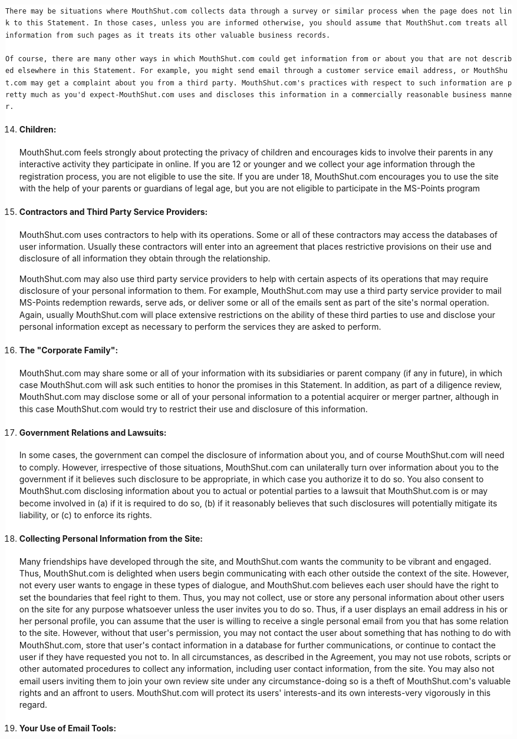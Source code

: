     There may be situations where MouthShut.com collects data through a survey or similar process when the page does not link to this Statement. In those cases, unless you are informed otherwise, you should assume that MouthShut.com treats all information from such pages as it treats its other valuable business records.  
      
    Of course, there are many other ways in which MouthShut.com could get information from or about you that are not described elsewhere in this Statement. For example, you might send email through a customer service email address, or MouthShut.com may get a complaint about you from a third party. MouthShut.com's practices with respect to such information are pretty much as you'd expect-MouthShut.com uses and discloses this information in a commercially reasonable business manner.
14. #### Children:
    
    MouthShut.com feels strongly about protecting the privacy of children and encourages kids to involve their parents in any interactive activity they participate in online. If you are 12 or younger and we collect your age information through the registration process, you are not eligible to use the site. If you are under 18, MouthShut.com encourages you to use the site with the help of your parents or guardians of legal age, but you are not eligible to participate in the MS-Points program
15. #### Contractors and Third Party Service Providers:
    
    MouthShut.com uses contractors to help with its operations. Some or all of these contractors may access the databases of user information. Usually these contractors will enter into an agreement that places restrictive provisions on their use and disclosure of all information they obtain through the relationship.  
      
    MouthShut.com may also use third party service providers to help with certain aspects of its operations that may require disclosure of your personal information to them. For example, MouthShut.com may use a third party service provider to mail MS-Points redemption rewards, serve ads, or deliver some or all of the emails sent as part of the site's normal operation. Again, usually MouthShut.com will place extensive restrictions on the ability of these third parties to use and disclose your personal information except as necessary to perform the services they are asked to perform.
16. #### The "Corporate Family":
    
    MouthShut.com may share some or all of your information with its subsidiaries or parent company (if any in future), in which case MouthShut.com will ask such entities to honor the promises in this Statement. In addition, as part of a diligence review, MouthShut.com may disclose some or all of your personal information to a potential acquirer or merger partner, although in this case MouthShut.com would try to restrict their use and disclosure of this information.
17. #### Government Relations and Lawsuits:
    
    In some cases, the government can compel the disclosure of information about you, and of course MouthShut.com will need to comply. However, irrespective of those situations, MouthShut.com can unilaterally turn over information about you to the government if it believes such disclosure to be appropriate, in which case you authorize it to do so. You also consent to MouthShut.com disclosing information about you to actual or potential parties to a lawsuit that MouthShut.com is or may become involved in (a) if it is required to do so, (b) if it reasonably believes that such disclosures will potentially mitigate its liability, or (c) to enforce its rights.
18. #### Collecting Personal Information from the Site:
    
    Many friendships have developed through the site, and MouthShut.com wants the community to be vibrant and engaged. Thus, MouthShut.com is delighted when users begin communicating with each other outside the context of the site. However, not every user wants to engage in these types of dialogue, and MouthShut.com believes each user should have the right to set the boundaries that feel right to them. Thus, you may not collect, use or store any personal information about other users on the site for any purpose whatsoever unless the user invites you to do so. Thus, if a user displays an email address in his or her personal profile, you can assume that the user is willing to receive a single personal email from you that has some relation to the site. However, without that user's permission, you may not contact the user about something that has nothing to do with MouthShut.com, store that user's contact information in a database for further communications, or continue to contact the user if they have requested you not to. In all circumstances, as described in the Agreement, you may not use robots, scripts or other automated procedures to collect any information, including user contact information, from the site. You may also not email users inviting them to join your own review site under any circumstance-doing so is a theft of MouthShut.com's valuable rights and an affront to users. MouthShut.com will protect its users' interests-and its own interests-very vigorously in this regard.
19. #### Your Use of Email Tools:
    